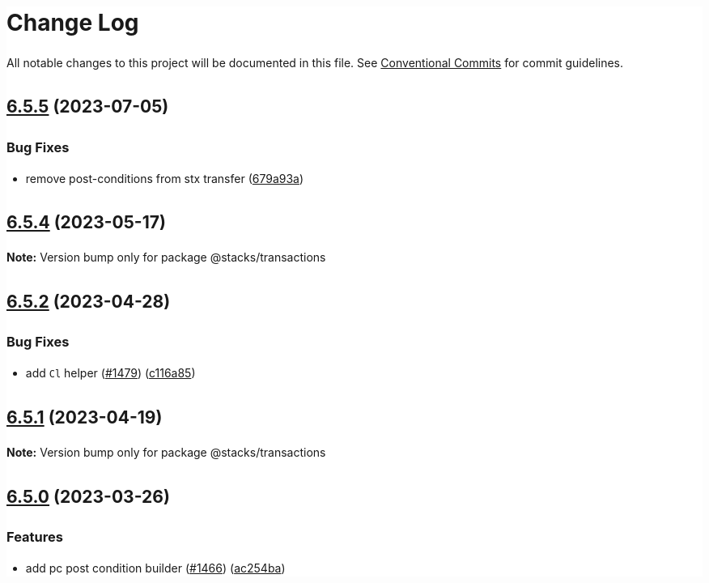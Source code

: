# Change Log

All notable changes to this project will be documented in this file.
See [Conventional Commits](https://conventionalcommits.org) for commit guidelines.

## [6.5.5](https://github.com/hirosystems/stacks.js/compare/v6.5.4...v6.5.5) (2023-07-05)


### Bug Fixes

* remove post-conditions from stx transfer ([679a93a](https://github.com/hirosystems/stacks.js/commit/679a93afd75253d21bec070c85b843c34aeb516b))



## [6.5.4](https://github.com/hirosystems/stacks.js/compare/v6.5.3...v6.5.4) (2023-05-17)

**Note:** Version bump only for package @stacks/transactions





## [6.5.2](https://github.com/hirosystems/stacks.js/compare/v6.5.1...v6.5.2) (2023-04-28)


### Bug Fixes

* add `Cl` helper ([#1479](https://github.com/hirosystems/stacks.js/issues/1479)) ([c116a85](https://github.com/hirosystems/stacks.js/commit/c116a851c499d26326f94c368d74d75d0bf76627))



## [6.5.1](https://github.com/hirosystems/stacks.js/compare/v6.5.0...v6.5.1) (2023-04-19)

**Note:** Version bump only for package @stacks/transactions





## [6.5.0](https://github.com/hirosystems/stacks.js/compare/v6.4.0...v6.5.0) (2023-03-26)


### Features

* add pc post condition builder ([#1466](https://github.com/hirosystems/stacks.js/issues/1466)) ([ac254ba](https://github.com/hirosystems/stacks.js/commit/ac254badb73401a77f984f6fe62e8f198419786b))


